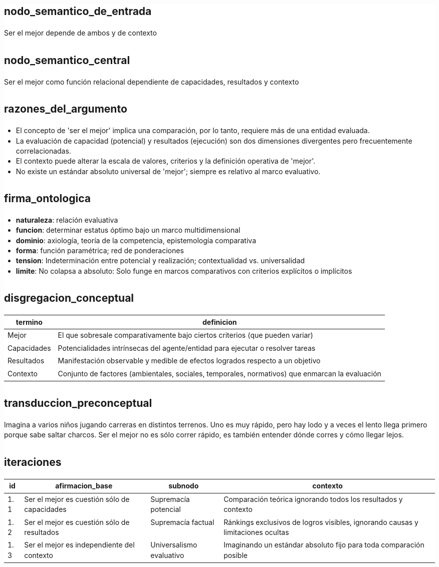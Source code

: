 ## nodo_semantico_de_entrada

Ser el mejor depende de ambos y de contexto

## nodo_semantico_central

Ser el mejor como función relacional dependiente de capacidades, resultados y contexto

## razones_del_argumento

- El concepto de 'ser el mejor' implica una comparación, por lo tanto, requiere más de una entidad evaluada.
- La evaluación de capacidad (potencial) y resultados (ejecución) son dos dimensiones divergentes pero frecuentemente correlacionadas.
- El contexto puede alterar la escala de valores, criterios y la definición operativa de 'mejor'.
- No existe un estándar absoluto universal de 'mejor'; siempre es relativo al marco evaluativo.

## firma_ontologica

- **naturaleza**: relación evaluativa
- **funcion**: determinar estatus óptimo bajo un marco multidimensional
- **dominio**: axiología, teoría de la competencia, epistemología comparativa
- **forma**: función paramétrica; red de ponderaciones
- **tension**: Indeterminación entre potencial y realización; contextualidad vs. universalidad
- **limite**: No colapsa a absoluto: Solo funge en marcos comparativos con criterios explícitos o implícitos

## disgregacion_conceptual

| termino | definicion |
| --- | --- |
| Mejor | El que sobresale comparativamente bajo ciertos criterios (que pueden variar) |
| Capacidades | Potencialidades intrínsecas del agente/entidad para ejecutar o resolver tareas |
| Resultados | Manifestación observable y medible de efectos logrados respecto a un objetivo |
| Contexto | Conjunto de factores (ambientales, sociales, temporales, normativos) que enmarcan la evaluación |

## transduccion_preconceptual

Imagina a varios niños jugando carreras en distintos terrenos. Uno es muy rápido, pero hay lodo y a veces el lento llega primero porque sabe saltar charcos. Ser el mejor no es sólo correr rápido, es también entender dónde corres y cómo llegar lejos.

## iteraciones

| id | afirmacion_base | subnodo | contexto |
| --- | --- | --- | --- |
| 1.1 | Ser el mejor es cuestión sólo de capacidades | Supremacía potencial | Comparación teórica ignorando todos los resultados y contexto |
| 1.2 | Ser el mejor es cuestión sólo de resultados | Supremacía factual | Ránkings exclusivos de logros visibles, ignorando causas y limitaciones ocultas |
| 1.3 | Ser el mejor es independiente del contexto | Universalismo evaluativo | Imaginando un estándar absoluto fijo para toda comparación posible |
